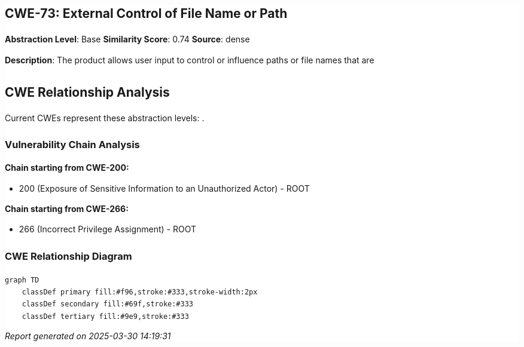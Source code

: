 

## CWE-73: External Control of File Name or Path
**Abstraction Level**: Base
**Similarity Score**: 0.74
**Source**: dense

**Description**:
The product allows user input to control or influence paths or file names that are


## CWE Relationship Analysis

Current CWEs represent these abstraction levels: .


### Vulnerability Chain Analysis

**Chain starting from CWE-200:**
- 200 (Exposure of Sensitive Information to an Unauthorized Actor) - ROOT


**Chain starting from CWE-266:**
- 266 (Incorrect Privilege Assignment) - ROOT



### CWE Relationship Diagram

```mermaid
graph TD
    classDef primary fill:#f96,stroke:#333,stroke-width:2px
    classDef secondary fill:#69f,stroke:#333
    classDef tertiary fill:#9e9,stroke:#333
```



*Report generated on 2025-03-30 14:19:31*
